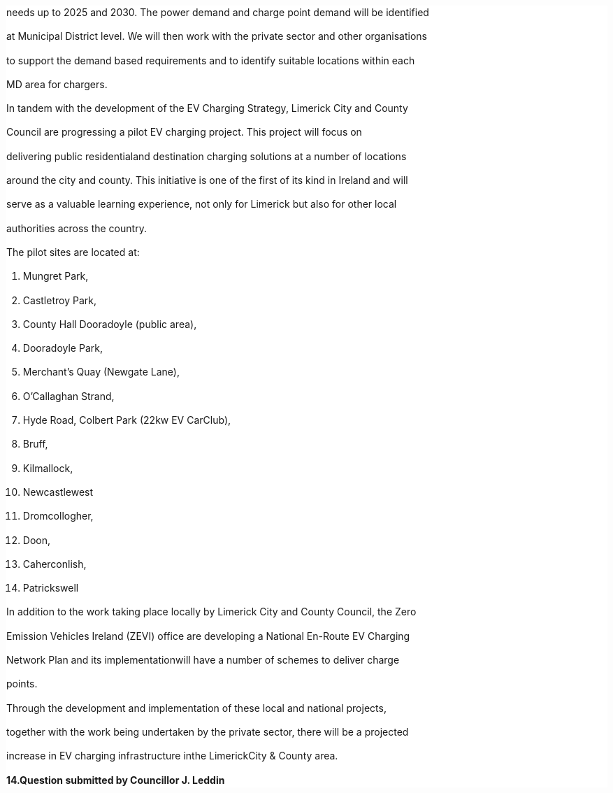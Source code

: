 needs up to 2025 and 2030. The power demand and charge point demand will be identified

at Municipal District level. We will then work with the private sector and other organisations

to support the demand based requirements and to identify suitable locations within each

MD area for chargers.

In tandem with the development of the EV Charging Strategy, Limerick City and County

Council are progressing a pilot EV charging project. This project will focus on

delivering public residentialand destination charging solutions at a number of locations

around the city and county. This initiative is one of the first of its kind in Ireland and will

serve as a valuable learning experience, not only for Limerick but also for other local

authorities across the country.

The pilot sites are located at:

1. Mungret Park,

2. Castletroy Park,

3. County Hall Dooradoyle (public area),

4. Dooradoyle Park,

5. Merchant’s Quay (Newgate Lane),

6. O’Callaghan Strand,

7. Hyde Road, Colbert Park (22kw EV CarClub),

8. Bruff,

9. Kilmallock,

10. Newcastlewest

11. Dromcollogher,

12. Doon,

13. Caherconlish,

14. Patrickswell

In addition to the work taking place locally by Limerick City and County Council, the Zero

Emission Vehicles Ireland (ZEVI) office are developing a National En-Route EV Charging

Network Plan and  its implementationwill have a number of schemes to deliver charge

points.

Through the development and implementation of these local and national projects,

together with the work being undertaken by the private sector, there will be a projected

increase in EV charging infrastructure inthe LimerickCity & County area.

**14.Question submitted by Councillor J. Leddin**
